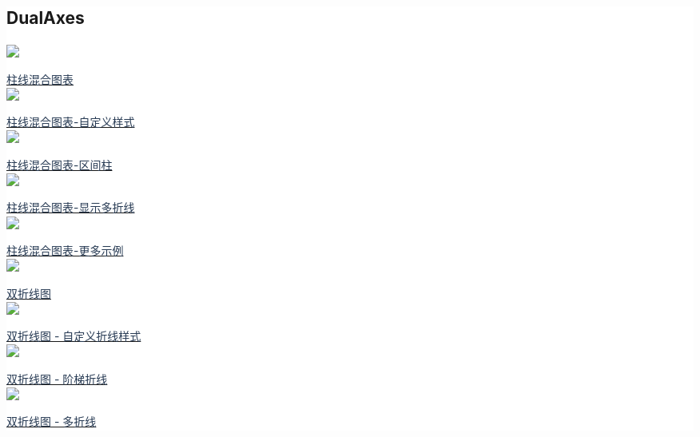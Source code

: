 </div>

## DualAxes

<div class="gallery-item-box">
  
  <a href="/demos/dual-axes#柱线混合图表">
    <img src="https://gw.alipayobjects.com/mdn/rms_d314dd/afts/img/A*M4ldTo75WeEAAAAAAAAAAAAAARQnAQ" height="auto" />
    <p style="color: #293c55;margin: 0; margin-top: 12px;">柱线混合图表</p>
  </a>

  <a href="/demos/dual-axes#柱线混合图表-自定义样式">
    <img src="https://gw.alipayobjects.com/mdn/rms_d314dd/afts/img/A*vTPGSLODwLEAAAAAAAAAAAAAARQnAQ" height="auto" />
    <p style="color: #293c55;margin: 0; margin-top: 12px;">柱线混合图表-自定义样式</p>
  </a>

  <a href="/demos/dual-axes#柱线混合图表-区间柱">
    <img src="https://gw.alipayobjects.com/mdn/rms_d314dd/afts/img/A*MEdZR5UQzosAAAAAAAAAAAAAARQnAQ" height="auto" />
    <p style="color: #293c55;margin: 0; margin-top: 12px;">柱线混合图表-区间柱</p>
  </a>

  <a href="/demos/dual-axes#柱线混合图表-显示多折线">
    <img src="https://gw.alipayobjects.com/mdn/rms_d314dd/afts/img/A*FfmvR5_sLAEAAAAAAAAAAAAAARQnAQ" height="auto" />
    <p style="color: #293c55;margin: 0; margin-top: 12px;">柱线混合图表-显示多折线</p>
  </a>

  <a href="/demos/dual-axes#柱线混合图表-更多示例">
    <img src="https://gw.alipayobjects.com/mdn/rms_d314dd/afts/img/A*_-QESLpPhPcAAAAAAAAAAAAAARQnAQ" height="auto" />
    <p style="color: #293c55;margin: 0; margin-top: 12px;">柱线混合图表-更多示例</p>
  </a>

  <a href="/demos/dual-axes#双折线图">
    <img src="https://gw.alipayobjects.com/mdn/rms_d314dd/afts/img/A*HS5DT4j34XEAAAAAAAAAAAAAARQnAQ" height="auto" />
    <p style="color: #293c55;margin: 0; margin-top: 12px;">双折线图</p>
  </a>

  <a href="/demos/dual-axes#双折线图 - 自定义折线样式">
    <img src="https://gw.alipayobjects.com/mdn/rms_d314dd/afts/img/A*FtUXRLU3mUgAAAAAAAAAAAAAARQnAQ" height="auto" />
    <p style="color: #293c55;margin: 0; margin-top: 12px;">双折线图 - 自定义折线样式</p>
  </a>

  <a href="/demos/dual-axes#双折线图 - 阶梯折线">
    <img src="https://gw.alipayobjects.com/mdn/rms_d314dd/afts/img/A*5qvZTIy44UIAAAAAAAAAAAAAARQnAQ" height="auto" />
    <p style="color: #293c55;margin: 0; margin-top: 12px;">双折线图 - 阶梯折线</p>
  </a>

  <a href="/demos/dual-axes#双折线图 - 多折线">
    <img src="https://gw.alipayobjects.com/mdn/rms_d314dd/afts/img/A*BzyZQapC7ucAAAAAAAAAAAAAARQnAQ" height="auto" />
    <p style="color: #293c55;margin: 0; margin-top: 12px;">双折线图 - 多折线</p>
  </a>
